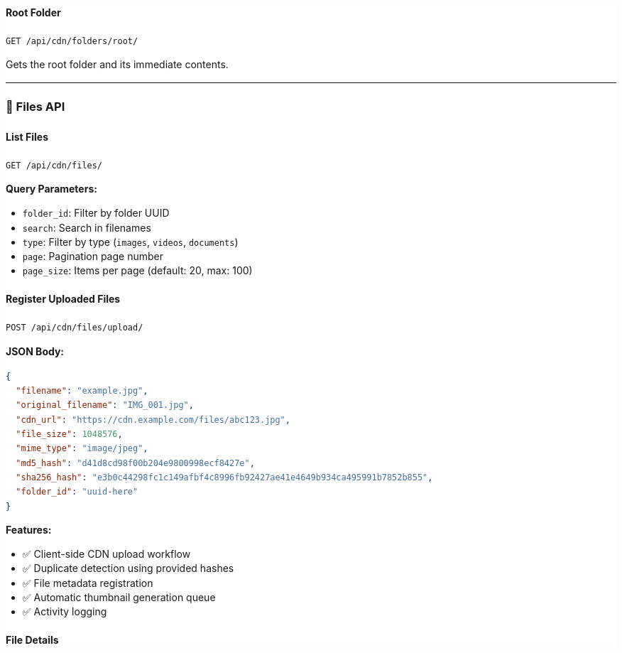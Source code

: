 #### Root Folder

```
GET /api/cdn/folders/root/
```

Gets the root folder and its immediate contents.

---

### 📄 Files API

#### List Files

```
GET /api/cdn/files/
```

**Query Parameters:**

- `folder_id`: Filter by folder UUID
- `search`: Search in filenames
- `type`: Filter by type (`images`, `videos`, `documents`)
- `page`: Pagination page number
- `page_size`: Items per page (default: 20, max: 100)

#### Register Uploaded Files

```
POST /api/cdn/files/upload/
```

**JSON Body:**

```json
{
  "filename": "example.jpg",
  "original_filename": "IMG_001.jpg", 
  "cdn_url": "https://cdn.example.com/files/abc123.jpg",
  "file_size": 1048576,
  "mime_type": "image/jpeg",
  "md5_hash": "d41d8cd98f00b204e9800998ecf8427e",
  "sha256_hash": "e3b0c44298fc1c149afbf4c8996fb92427ae41e4649b934ca495991b7852b855",
  "folder_id": "uuid-here"
}
```

**Features:**

- ✅ Client-side CDN upload workflow
- ✅ Duplicate detection using provided hashes
- ✅ File metadata registration
- ✅ Automatic thumbnail generation queue
- ✅ Activity logging

#### File Details
